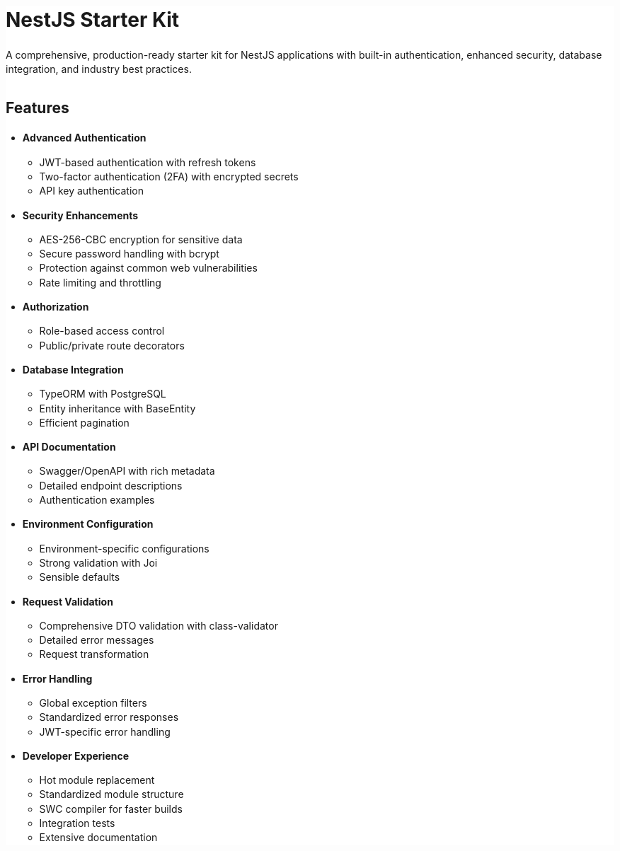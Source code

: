 # NestJS Starter Kit

A comprehensive, production-ready starter kit for NestJS applications with built-in authentication, enhanced security, database integration, and industry best practices.

## Features

- **Advanced Authentication**
  - JWT-based authentication with refresh tokens
  - Two-factor authentication (2FA) with encrypted secrets
  - API key authentication
  
- **Security Enhancements**
  - AES-256-CBC encryption for sensitive data
  - Secure password handling with bcrypt
  - Protection against common web vulnerabilities
  - Rate limiting and throttling
  
- **Authorization**
  - Role-based access control
  - Public/private route decorators
  
- **Database Integration**
  - TypeORM with PostgreSQL
  - Entity inheritance with BaseEntity
  - Efficient pagination
  
- **API Documentation**
  - Swagger/OpenAPI with rich metadata
  - Detailed endpoint descriptions
  - Authentication examples
  
- **Environment Configuration**
  - Environment-specific configurations
  - Strong validation with Joi
  - Sensible defaults
  
- **Request Validation**
  - Comprehensive DTO validation with class-validator
  - Detailed error messages
  - Request transformation
  
- **Error Handling**
  - Global exception filters
  - Standardized error responses
  - JWT-specific error handling
  
- **Developer Experience**
  - Hot module replacement
  - Standardized module structure
  - SWC compiler for faster builds
  - Integration tests
  - Extensive documentation
